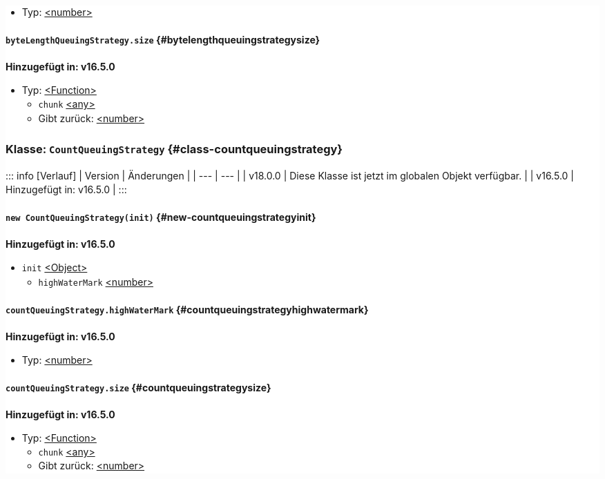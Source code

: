 - Typ: [\<number\>](https://developer.mozilla.org/en-US/docs/Web/JavaScript/Data_structures#Number_type)

#### `byteLengthQueuingStrategy.size` {#bytelengthqueuingstrategysize}

**Hinzugefügt in: v16.5.0**

- Typ: [\<Function\>](https://developer.mozilla.org/en-US/docs/Web/JavaScript/Reference/Global_Objects/Function)
    - `chunk` [\<any\>](https://developer.mozilla.org/en-US/docs/Web/JavaScript/Data_structures#Data_types)
    - Gibt zurück: [\<number\>](https://developer.mozilla.org/en-US/docs/Web/JavaScript/Data_structures#Number_type)
  
 

### Klasse: `CountQueuingStrategy` {#class-countqueuingstrategy}


::: info [Verlauf]
| Version | Änderungen |
| --- | --- |
| v18.0.0 | Diese Klasse ist jetzt im globalen Objekt verfügbar. |
| v16.5.0 | Hinzugefügt in: v16.5.0 |
:::

#### `new CountQueuingStrategy(init)` {#new-countqueuingstrategyinit}

**Hinzugefügt in: v16.5.0**

- `init` [\<Object\>](https://developer.mozilla.org/en-US/docs/Web/JavaScript/Reference/Global_Objects/Object)
    - `highWaterMark` [\<number\>](https://developer.mozilla.org/en-US/docs/Web/JavaScript/Data_structures#Number_type)
  
 

#### `countQueuingStrategy.highWaterMark` {#countqueuingstrategyhighwatermark}

**Hinzugefügt in: v16.5.0**

- Typ: [\<number\>](https://developer.mozilla.org/en-US/docs/Web/JavaScript/Data_structures#Number_type)

#### `countQueuingStrategy.size` {#countqueuingstrategysize}

**Hinzugefügt in: v16.5.0**

- Typ: [\<Function\>](https://developer.mozilla.org/en-US/docs/Web/JavaScript/Reference/Global_Objects/Function)
    - `chunk` [\<any\>](https://developer.mozilla.org/en-US/docs/Web/JavaScript/Data_structures#Data_types)
    - Gibt zurück: [\<number\>](https://developer.mozilla.org/en-US/docs/Web/JavaScript/Data_structures#Number_type)
  